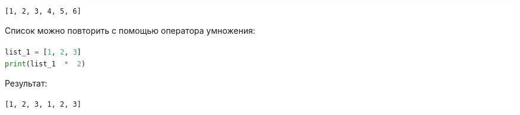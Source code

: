 ```
[1, 2, 3, 4, 5, 6]
```

Список можно повторить с помощью оператора умножения:

```py
list_1 = [1, 2, 3]
print(list_1  *  2)
```

Результат:

```
[1, 2, 3, 1, 2, 3]
```


